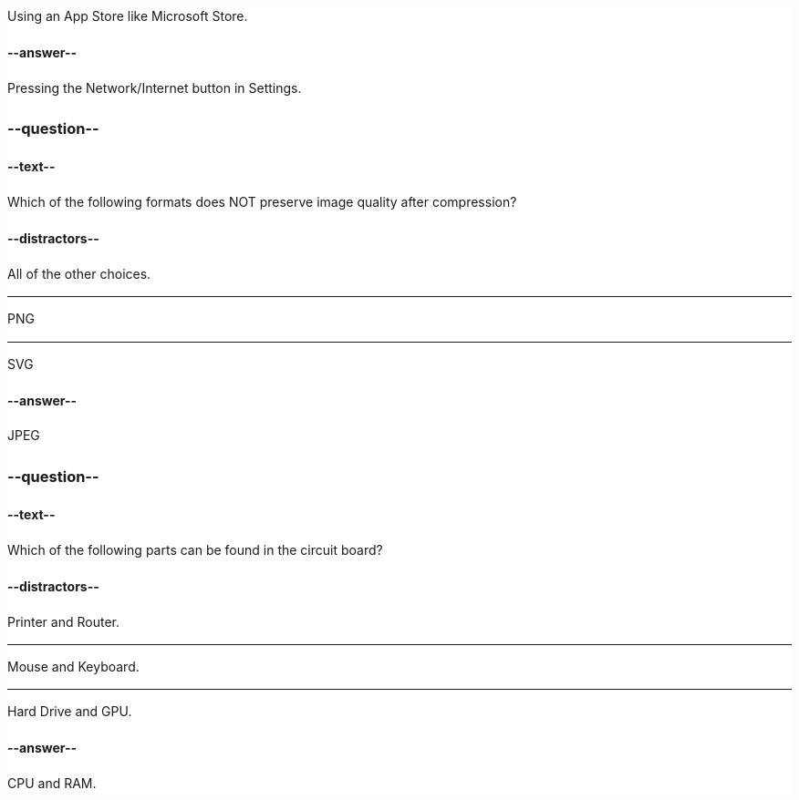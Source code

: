 
Using an App Store like Microsoft Store.

#### --answer--

Pressing the Network/Internet button in Settings.

### --question--

#### --text--

Which of the following formats does NOT preserve image quality after compression?

#### --distractors--

All of the other choices.

---

PNG

---

SVG

#### --answer--

JPEG

### --question--

#### --text--

Which of the following parts can be found in the circuit board?

#### --distractors--

Printer and Router.

---

Mouse and Keyboard.

---

Hard Drive and GPU.

#### --answer--

CPU and RAM.

